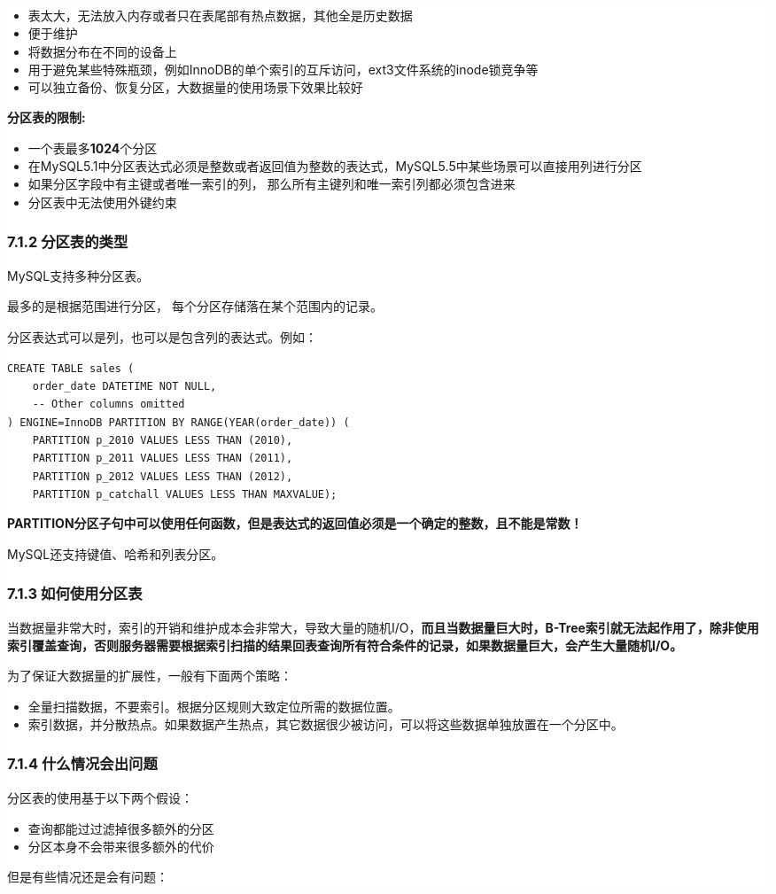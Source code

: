 * 表太大，无法放入内存或者只在表尾部有热点数据，其他全是历史数据
* 便于维护
* 将数据分布在不同的设备上
* 用于避免某些特殊瓶颈，例如InnoDB的单个索引的互斥访问，ext3文件系统的inode锁竞争等
* 可以独立备份、恢复分区，大数据量的使用场景下效果比较好


**分区表的限制:**

* 一个表最多**1024**个分区
* 在MySQL5.1中分区表达式必须是整数或者返回值为整数的表达式，MySQL5.5中某些场景可以直接用列进行分区
* 如果分区字段中有主键或者唯一索引的列， 那么所有主键列和唯一索引列都必须包含进来
* 分区表中无法使用外键约束




### 7.1.2 分区表的类型


MySQL支持多种分区表。  

最多的是根据范围进行分区， 每个分区存储落在某个范围内的记录。  

分区表达式可以是列，也可以是包含列的表达式。例如：

```
CREATE TABLE sales (
    order_date DATETIME NOT NULL,
    -- Other columns omitted
) ENGINE=InnoDB PARTITION BY RANGE(YEAR(order_date)) (
    PARTITION p_2010 VALUES LESS THAN (2010),
    PARTITION p_2011 VALUES LESS THAN (2011),
    PARTITION p_2012 VALUES LESS THAN (2012),
    PARTITION p_catchall VALUES LESS THAN MAXVALUE);
```
**PARTITION分区子句中可以使用任何函数，但是表达式的返回值必须是一个确定的整数，且不能是常数！**

MySQL还支持键值、哈希和列表分区。

### 7.1.3 如何使用分区表

当数据量非常大时，索引的开销和维护成本会非常大，导致大量的随机I/O，**而且当数据量巨大时，B-Tree索引就无法起作用了，除非使用索引覆盖查询，否则服务器需要根据索引扫描的结果回表查询所有符合条件的记录，如果数据量巨大，会产生大量随机I/O。**  


为了保证大数据量的扩展性，一般有下面两个策略：

* 全量扫描数据，不要索引。根据分区规则大致定位所需的数据位置。
* 索引数据，并分散热点。如果数据产生热点，其它数据很少被访问，可以将这些数据单独放置在一个分区中。

### 7.1.4 什么情况会出问题

分区表的使用基于以下两个假设：

* 查询都能过过滤掉很多额外的分区
* 分区本身不会带来很多额外的代价

但是有些情况还是会有问题：
